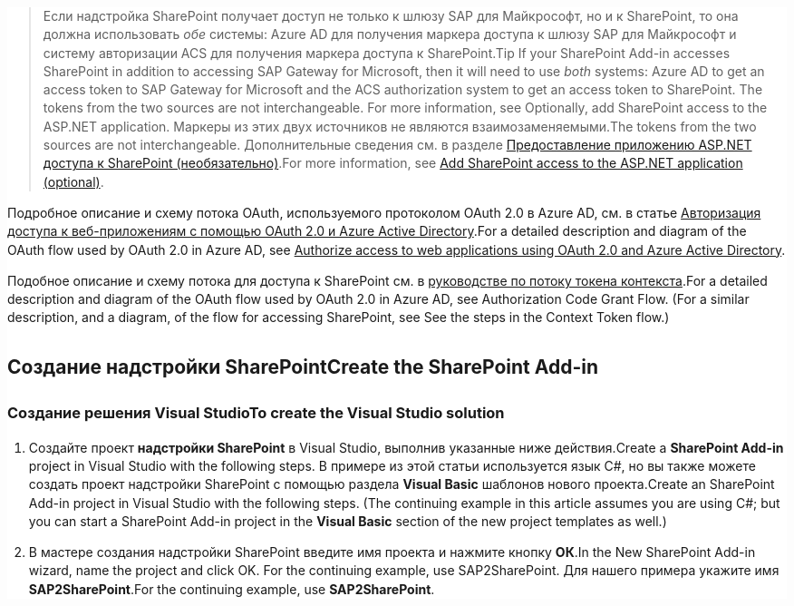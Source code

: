 > <span data-ttu-id="5f989-134">Если надстройка SharePoint получает доступ не только к шлюзу SAP для Майкрософт, но и к SharePoint, то она должна использовать *обе* системы: Azure AD для получения маркера доступа к шлюзу SAP для Майкрософт и систему авторизации ACS для получения маркера доступа к SharePoint.</span><span class="sxs-lookup"><span data-stu-id="5f989-134">Tip  If your SharePoint Add-in accesses SharePoint in addition to accessing SAP Gateway for Microsoft, then it will need to use  *both*  systems: Azure AD to get an access token to SAP Gateway for Microsoft and the ACS authorization system to get an access token to SharePoint. The tokens from the two sources are not interchangeable. For more information, see Optionally, add SharePoint access to the ASP.NET application.</span></span> <span data-ttu-id="5f989-135">Маркеры из этих двух источников не являются взаимозаменяемыми.</span><span class="sxs-lookup"><span data-stu-id="5f989-135">The tokens from the two sources are not interchangeable.</span></span> <span data-ttu-id="5f989-136">Дополнительные сведения см. в разделе [Предоставление приложению ASP.NET доступа к SharePoint (необязательно)](#SharePoint).</span><span class="sxs-lookup"><span data-stu-id="5f989-136">For more information, see [Add SharePoint access to the ASP.NET application (optional)](#SharePoint).</span></span>

<span data-ttu-id="5f989-137">Подробное описание и схему потока OAuth, используемого протоколом OAuth 2.0 в Azure AD, см. в статье [Авторизация доступа к веб-приложениям с помощью OAuth 2.0 и Azure Active Directory](https://docs.microsoft.com/ru-RU/azure/active-directory/develop/active-directory-protocols-oauth-code).</span><span class="sxs-lookup"><span data-stu-id="5f989-137">For a detailed description and diagram of the OAuth flow used by OAuth 2.0 in Azure AD, see [Authorize access to web applications using OAuth 2.0 and Azure Active Directory](https://docs.microsoft.com/ru-RU/azure/active-directory/develop/active-directory-protocols-oauth-code).</span></span> 

<span data-ttu-id="5f989-138">Подобное описание и схему потока для доступа к SharePoint см. в [руководстве по потоку токена контекста](context-token-oauth-flow-for-sharepoint-add-ins.md#OAuth_ProcessFlowSteps).</span><span class="sxs-lookup"><span data-stu-id="5f989-138">For a detailed description and diagram of the OAuth flow used by OAuth 2.0 in Azure AD, see  Authorization Code Grant Flow. (For a similar description, and a diagram, of the flow for accessing SharePoint, see  See the steps in the Context Token flow.)</span></span>


## <a name="create-the-sharepoint-add-in"></a><span data-ttu-id="5f989-139">Создание надстройки SharePoint</span><span class="sxs-lookup"><span data-stu-id="5f989-139">Create the SharePoint Add-in</span></span>

### <a name="to-create-the-visual-studio-solution"></a><span data-ttu-id="5f989-140">Создание решения Visual Studio</span><span class="sxs-lookup"><span data-stu-id="5f989-140">To create the Visual Studio solution</span></span>


1. <span data-ttu-id="5f989-141">Создайте проект **надстройки SharePoint** в Visual Studio, выполнив указанные ниже действия.</span><span class="sxs-lookup"><span data-stu-id="5f989-141">Create a **SharePoint Add-in** project in Visual Studio with the following steps.</span></span> <span data-ttu-id="5f989-142">В примере из этой статьи используется язык C#, но вы также можете создать проект надстройки SharePoint с помощью раздела **Visual Basic** шаблонов нового проекта.</span><span class="sxs-lookup"><span data-stu-id="5f989-142">Create an  SharePoint Add-in project in Visual Studio with the following steps. (The continuing example in this article assumes you are using C#; but you can start a SharePoint Add-in project in the **Visual Basic** section of the new project templates as well.)</span></span>
    
  1. <span data-ttu-id="5f989-143">В мастере создания надстройки SharePoint введите имя проекта и нажмите кнопку **ОК**.</span><span class="sxs-lookup"><span data-stu-id="5f989-143">In the  New SharePoint Add-in wizard, name the project and click OK. For the continuing example, use SAP2SharePoint.</span></span> <span data-ttu-id="5f989-144">Для нашего примера укажите имя **SAP2SharePoint**.</span><span class="sxs-lookup"><span data-stu-id="5f989-144">For the continuing example, use **SAP2SharePoint**.</span></span>
      